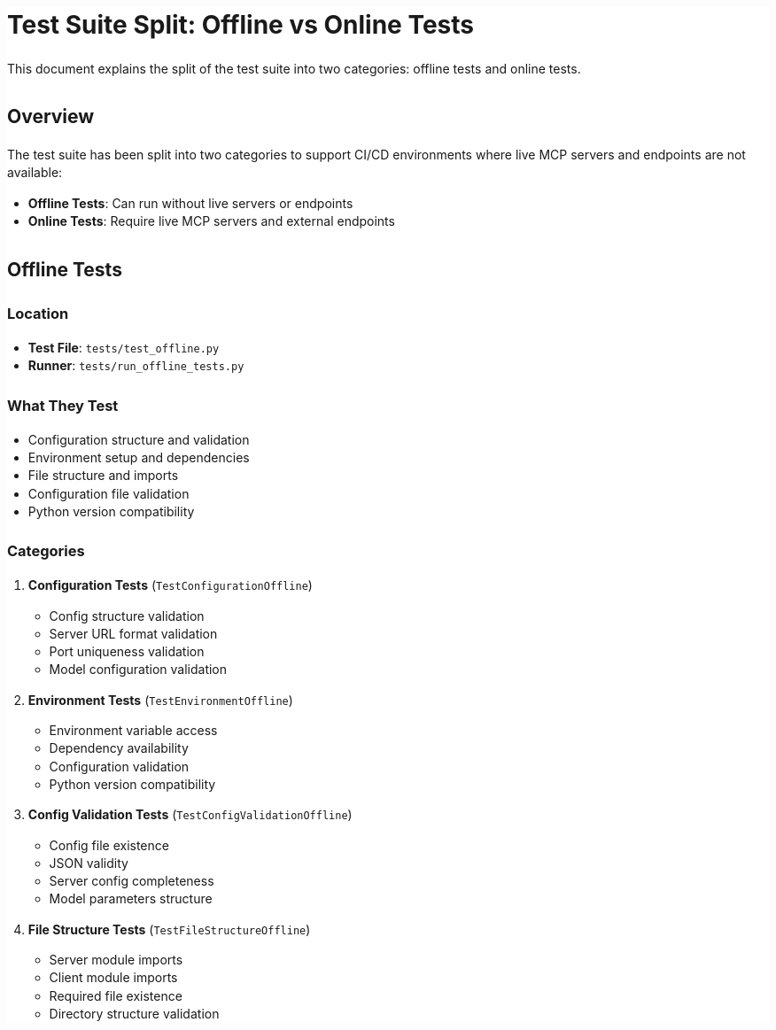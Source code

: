 # Test Suite Split: Offline vs Online Tests

This document explains the split of the test suite into two categories: offline tests and online tests.

## Overview

The test suite has been split into two categories to support CI/CD environments where live MCP servers and endpoints are not available:

- **Offline Tests**: Can run without live servers or endpoints
- **Online Tests**: Require live MCP servers and external endpoints

## Offline Tests

### Location
- **Test File**: `tests/test_offline.py`
- **Runner**: `tests/run_offline_tests.py`

### What They Test
- Configuration structure and validation
- Environment setup and dependencies
- File structure and imports
- Configuration file validation
- Python version compatibility

### Categories
1. **Configuration Tests** (`TestConfigurationOffline`)
   - Config structure validation
   - Server URL format validation
   - Port uniqueness validation
   - Model configuration validation

2. **Environment Tests** (`TestEnvironmentOffline`)
   - Environment variable access
   - Dependency availability
   - Configuration validation
   - Python version compatibility

3. **Config Validation Tests** (`TestConfigValidationOffline`)
   - Config file existence
   - JSON validity
   - Server config completeness
   - Model parameters structure

4. **File Structure Tests** (`TestFileStructureOffline`)
   - Server module imports
   - Client module imports
   - Required file existence
   - Directory structure validation
